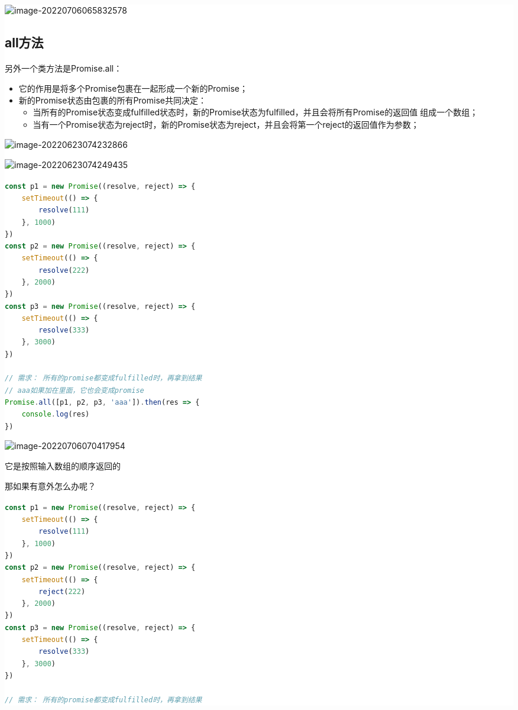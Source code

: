 ![image-20220706065832578](D:\studyMaterial\JS高级\笔记\18-promise\image-20220706065832578.png)





## all方法

另外一个类方法是Promise.all：

- 它的作用是将多个Promise包裹在一起形成一个新的Promise；
- 新的Promise状态由包裹的所有Promise共同决定：
  - 当所有的Promise状态变成fulfilled状态时，新的Promise状态为fulfilled，并且会将所有Promise的返回值 组成一个数组；
  - 当有一个Promise状态为reject时，新的Promise状态为reject，并且会将第一个reject的返回值作为参数；

![image-20220623074232866](D:\studyMaterial\JS高级\笔记\Untitled\image-20220623074232866.png)

![image-20220623074249435](D:\studyMaterial\JS高级\笔记\Untitled\image-20220623074249435.png)

```js
const p1 = new Promise((resolve, reject) => {
    setTimeout(() => {
        resolve(111)
    }, 1000)
})
const p2 = new Promise((resolve, reject) => {
    setTimeout(() => {
        resolve(222)
    }, 2000)
})
const p3 = new Promise((resolve, reject) => {
    setTimeout(() => {
        resolve(333)
    }, 3000)
})

// 需求： 所有的promise都变成fulfilled时，再拿到结果
// aaa如果加在里面，它也会变成promise
Promise.all([p1, p2, p3, 'aaa']).then(res => {
    console.log(res)
})
```

![image-20220706070417954](D:\studyMaterial\JS高级\笔记\18-promise\image-20220706070417954.png)

它是按照输入数组的顺序返回的

那如果有意外怎么办呢？

```js
const p1 = new Promise((resolve, reject) => {
    setTimeout(() => {
        resolve(111)
    }, 1000)
})
const p2 = new Promise((resolve, reject) => {
    setTimeout(() => {
        reject(222)
    }, 2000)
})
const p3 = new Promise((resolve, reject) => {
    setTimeout(() => {
        resolve(333)
    }, 3000)
})

// 需求： 所有的promise都变成fulfilled时，再拿到结果
```